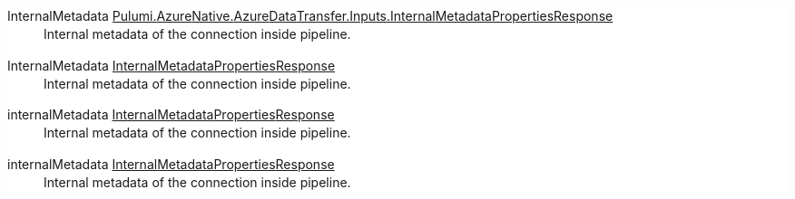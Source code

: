 <div>
<pulumi-choosable type="language" values="csharp">
<dl class="resources-properties"><dt class="property-optional"
            title="Optional">
        <span id="internalmetadata_csharp">
<a data-swiftype-name="resource-property" data-swiftype-type="text" href="#internalmetadata_csharp" style="color: inherit; text-decoration: inherit;">Internal<wbr>Metadata</a>
</span>
        <span class="property-indicator"></span>
        <span class="property-type"><a href="#internalmetadatapropertiesresponse">Pulumi.<wbr>Azure<wbr>Native.<wbr>Azure<wbr>Data<wbr>Transfer.<wbr>Inputs.<wbr>Internal<wbr>Metadata<wbr>Properties<wbr>Response</a></span>
    </dt>
    <dd>Internal metadata of the connection inside pipeline.</dd></dl>
</pulumi-choosable>
</div>

<div>
<pulumi-choosable type="language" values="go">
<dl class="resources-properties"><dt class="property-optional"
            title="Optional">
        <span id="internalmetadata_go">
<a data-swiftype-name="resource-property" data-swiftype-type="text" href="#internalmetadata_go" style="color: inherit; text-decoration: inherit;">Internal<wbr>Metadata</a>
</span>
        <span class="property-indicator"></span>
        <span class="property-type"><a href="#internalmetadatapropertiesresponse">Internal<wbr>Metadata<wbr>Properties<wbr>Response</a></span>
    </dt>
    <dd>Internal metadata of the connection inside pipeline.</dd></dl>
</pulumi-choosable>
</div>

<div>
<pulumi-choosable type="language" values="java">
<dl class="resources-properties"><dt class="property-optional"
            title="Optional">
        <span id="internalmetadata_java">
<a data-swiftype-name="resource-property" data-swiftype-type="text" href="#internalmetadata_java" style="color: inherit; text-decoration: inherit;">internal<wbr>Metadata</a>
</span>
        <span class="property-indicator"></span>
        <span class="property-type"><a href="#internalmetadatapropertiesresponse">Internal<wbr>Metadata<wbr>Properties<wbr>Response</a></span>
    </dt>
    <dd>Internal metadata of the connection inside pipeline.</dd></dl>
</pulumi-choosable>
</div>

<div>
<pulumi-choosable type="language" values="javascript,typescript">
<dl class="resources-properties"><dt class="property-optional"
            title="Optional">
        <span id="internalmetadata_nodejs">
<a data-swiftype-name="resource-property" data-swiftype-type="text" href="#internalmetadata_nodejs" style="color: inherit; text-decoration: inherit;">internal<wbr>Metadata</a>
</span>
        <span class="property-indicator"></span>
        <span class="property-type"><a href="#internalmetadatapropertiesresponse">Internal<wbr>Metadata<wbr>Properties<wbr>Response</a></span>
    </dt>
    <dd>Internal metadata of the connection inside pipeline.</dd></dl>
</pulumi-choosable>
</div>
